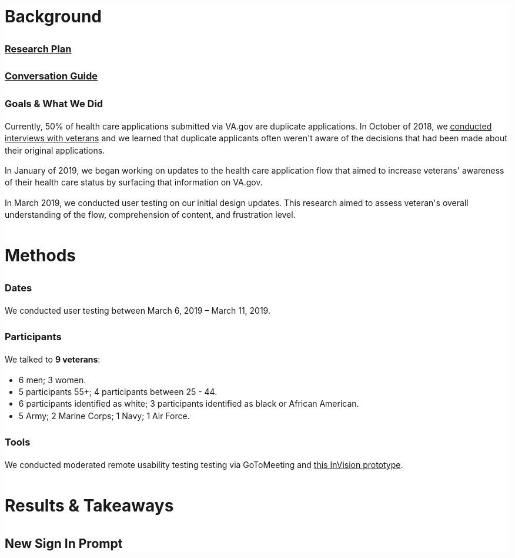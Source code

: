 # Background

### [Research Plan](https://github.com/department-of-veterans-affairs/va.gov-team/blob/master/products/health-care/application/hca-2.0/research/user-testing/mar-2019/research-plan.md)

### [Conversation Guide](https://github.com/department-of-veterans-affairs/va.gov-team/blob/master/products/health-care/application/hca-2.0/research/user-testing/mar-2019/conversation-guide.md)

### Goals & What We Did

Currently, 50% of health care applications submitted via VA.gov are duplicate applications. In October of 2018, we [conducted interviews with veterans](https://github.com/department-of-veterans-affairs/va.gov-team/tree/master/products/health-care/application/hca%202.0/research/oct-2018) and we learned that duplicate applicants often weren't aware of the decisions that had been made about their original applications.

In January of 2019, we began working on updates to the health care application flow that aimed to increase veterans' awareness of their health care status by surfacing that information on VA.gov.

In March 2019, we conducted user testing on our initial design updates. This research aimed to assess veteran's overall understanding of the flow, comprehension of content, and frustration level.

# Methods

### Dates

We conducted user testing between March 6, 2019 – March 11, 2019.

### Participants

We talked to **9 veterans**:

- 6 men; 3 women.
- 5 participants 55+; 4 participants between 25 - 44.
- 6 participants identified as white; 3 participants identified as black or African American.
- 5 Army; 2 Marine Corps; 1 Navy; 1 Air Force.

### Tools

We conducted moderated remote usability testing testing via GoToMeeting and [this InVision prototype](https://adhoc.invisionapp.com/share/6DQRJWOWAJY#/screens/349571526_1-_Intro_Screen). 

# Results & Takeaways

## New Sign In Prompt
